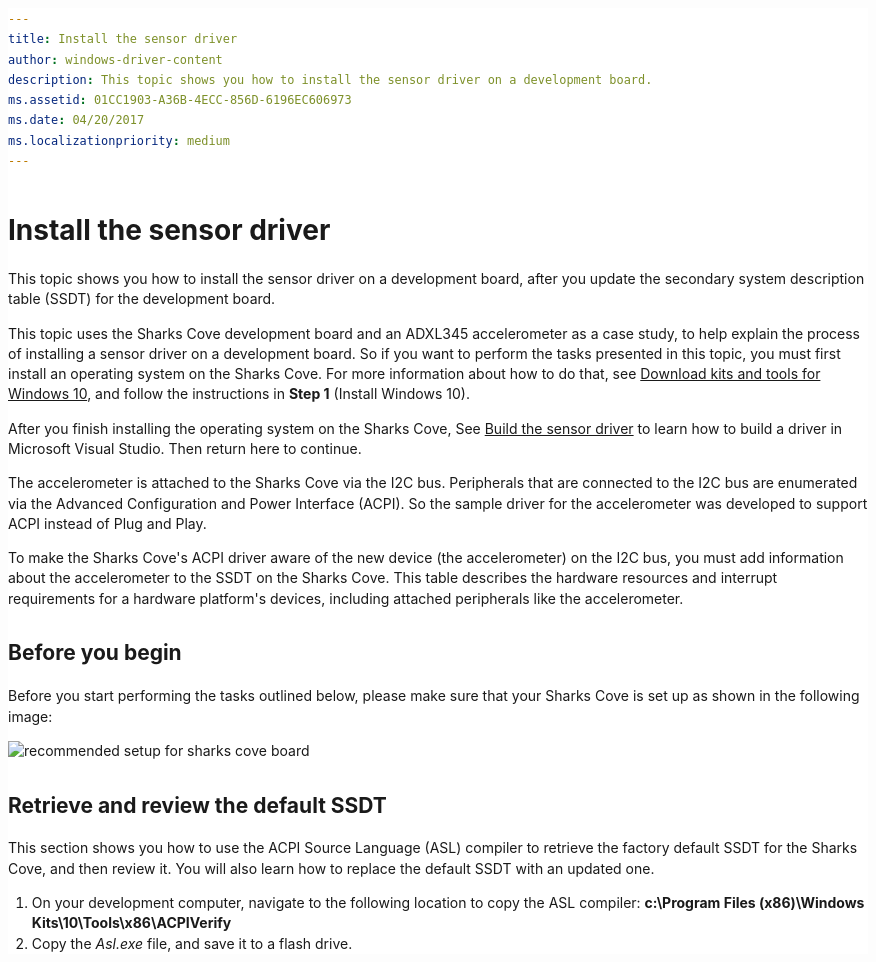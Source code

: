 ```yaml
---
title: Install the sensor driver
author: windows-driver-content
description: This topic shows you how to install the sensor driver on a development board.
ms.assetid: 01CC1903-A36B-4ECC-856D-6196EC606973
ms.date: 04/20/2017
ms.localizationpriority: medium
---
```


# Install the sensor driver


This topic shows you how to install the sensor driver on a development board, after you update the secondary system description table (SSDT) for the development board.

This topic uses the Sharks Cove development board and an ADXL345 accelerometer as a case study, to help explain the process of installing a sensor driver on a development board. So if you want to perform the tasks presented in this topic, you must first install an operating system on the Sharks Cove. For more information about how to do that, see [Download kits and tools for Windows 10](https://msdn.microsoft.com/windows/hardware/dn913721.aspx), and follow the instructions in **Step 1** (Install Windows 10).

After you finish installing the operating system on the Sharks Cove, See [Build the sensor driver](build-the-sensor-driver.md) to learn how to build a driver in Microsoft Visual Studio. Then return here to continue.

The accelerometer is attached to the Sharks Cove via the I2C bus. Peripherals that are connected to the I2C bus are enumerated via the Advanced Configuration and Power Interface (ACPI). So the sample driver for the accelerometer was developed to support ACPI instead of Plug and Play.

To make the Sharks Cove's ACPI driver aware of the new device (the accelerometer) on the I2C bus, you must add information about the accelerometer to the SSDT on the Sharks Cove. This table describes the hardware resources and interrupt requirements for a hardware platform's devices, including attached peripherals like the accelerometer.

## Before you begin


Before you start performing the tasks outlined below, please make sure that your Sharks Cove is set up as shown in the following image:

![recommended setup for sharks cove board](images/sharkscove-setup.png)

## Retrieve and review the default SSDT


This section shows you how to use the ACPI Source Language (ASL) compiler to retrieve the factory default SSDT for the Sharks Cove, and then review it. You will also learn how to replace the default SSDT with an updated one.

1. On your development computer, navigate to the following location to copy the ASL compiler:
**c:\\Program Files (x86)\\Windows Kits\\10\\Tools\\x86\\ACPIVerify**
2. Copy the *Asl.exe* file, and save it to a flash drive.
